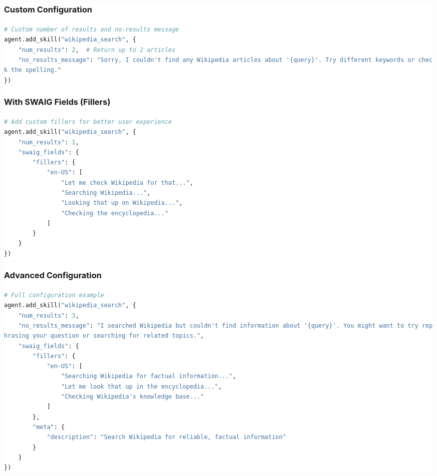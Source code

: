 ### Custom Configuration

```python
# Custom number of results and no-results message
agent.add_skill("wikipedia_search", {
    "num_results": 2,  # Return up to 2 articles
    "no_results_message": "Sorry, I couldn't find any Wikipedia articles about '{query}'. Try different keywords or check the spelling."
})
```

### With SWAIG Fields (Fillers)

```python
# Add custom fillers for better user experience
agent.add_skill("wikipedia_search", {
    "num_results": 1,
    "swaig_fields": {
        "fillers": {
            "en-US": [
                "Let me check Wikipedia for that...",
                "Searching Wikipedia...",
                "Looking that up on Wikipedia...",
                "Checking the encyclopedia..."
            ]
        }
    }
})
```

### Advanced Configuration

```python
# Full configuration example
agent.add_skill("wikipedia_search", {
    "num_results": 3,
    "no_results_message": "I searched Wikipedia but couldn't find information about '{query}'. You might want to try rephrasing your question or searching for related topics.",
    "swaig_fields": {
        "fillers": {
            "en-US": [
                "Searching Wikipedia for factual information...",
                "Let me look that up in the encyclopedia...",
                "Checking Wikipedia's knowledge base..."
            ]
        },
        "meta": {
            "description": "Search Wikipedia for reliable, factual information"
        }
    }
})
```
